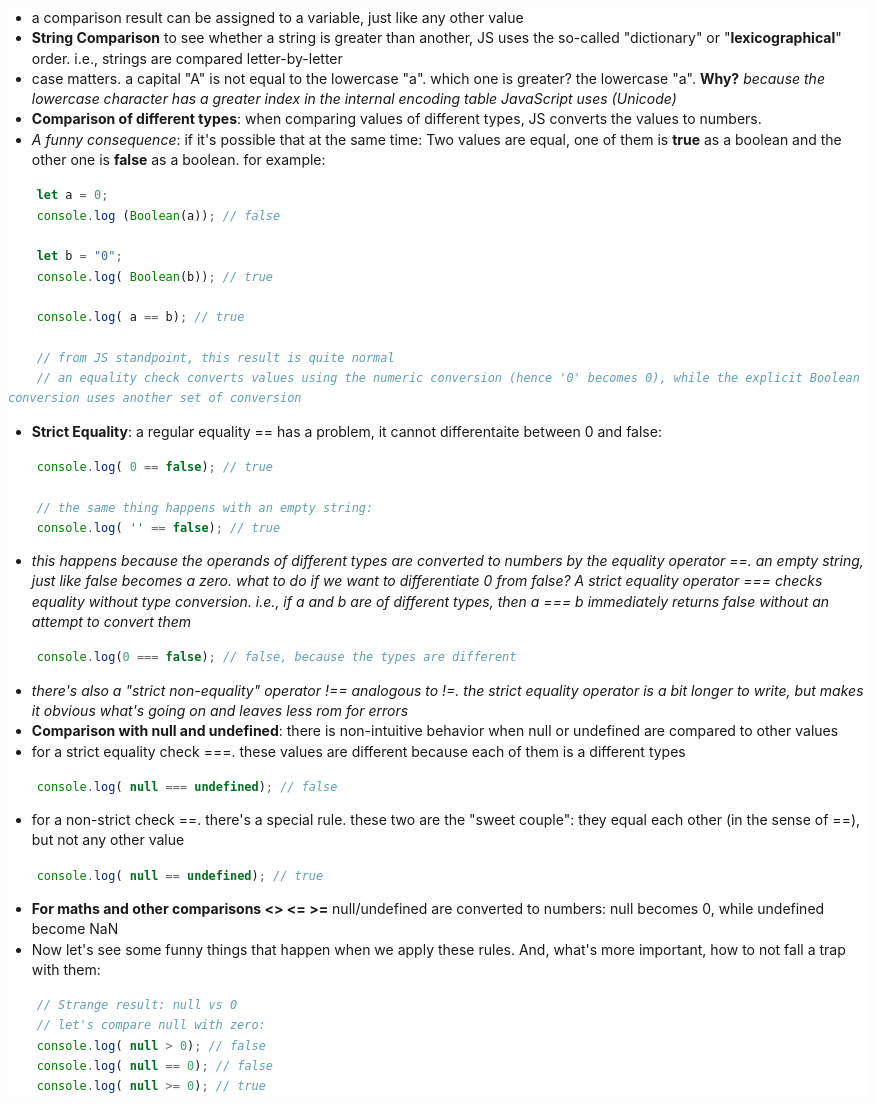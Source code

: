 * a comparison result can be assigned to a variable, just like any other value
* __String Comparison__ to see whether a string is greater than another, JS uses the so-called "dictionary" or "__lexicographical__" order. i.e., strings are compared letter-by-letter
* case matters. a capital "A" is not equal to the lowercase "a". which one is greater? the lowercase "a". __Why?__ _because the lowercase character has a greater index in the internal encoding table JavaScript uses (Unicode)_
* __Comparison of different types__: when comparing values of different types, JS converts the values to numbers.
* _A funny consequence_: if it's possible that at the same time: Two values are equal, one of them is __true__ as a boolean and the other one is __false__ as a boolean. for example:
```js
    let a = 0;
    console.log (Boolean(a)); // false

    let b = "0";
    console.log( Boolean(b)); // true

    console.log( a == b); // true

    // from JS standpoint, this result is quite normal
    // an equality check converts values using the numeric conversion (hence '0' becomes 0), while the explicit Boolean conversion uses another set of conversion 
```
* __Strict Equality__: a regular equality == has a problem, it cannot differentaite between 0 and false:
```js
    console.log( 0 == false); // true

    // the same thing happens with an empty string:
    console.log( '' == false); // true
```
* _this happens because the operands of different types are converted to numbers by the equality operator ==. an empty string, just like false becomes a zero. what to do if we want to differentiate 0 from false? A strict equality operator === checks equality without type conversion. i.e., if a and b are of different types, then a === b immediately returns false without an attempt to convert them_
```js
    console.log(0 === false); // false, because the types are different
```
* _there's also a "strict non-equality" operator !== analogous to !=. the strict equality operator is a bit longer to write, but makes it obvious what's going on and leaves less rom for errors_
* __Comparison with null and undefined__: there is non-intuitive behavior when null or undefined are compared to other values
* for a strict equality check ===. these values are different because each of them is a different types
```js
    console.log( null === undefined); // false
```
* for a non-strict check ==. there's a special rule. these two are the "sweet couple": they equal each other (in the sense of ==), but not any other value
```js
    console.log( null == undefined); // true
```
* __For maths and other comparisons <> <= >=__ null/undefined are converted to numbers: null becomes 0, while undefined become NaN
* Now let's see some funny things that happen when we apply these rules. And, what's more important, how to not fall a trap with them:
```js
    // Strange result: null vs 0
    // let's compare null with zero:
    console.log( null > 0); // false
    console.log( null == 0); // false
    console.log( null >= 0); // true
```